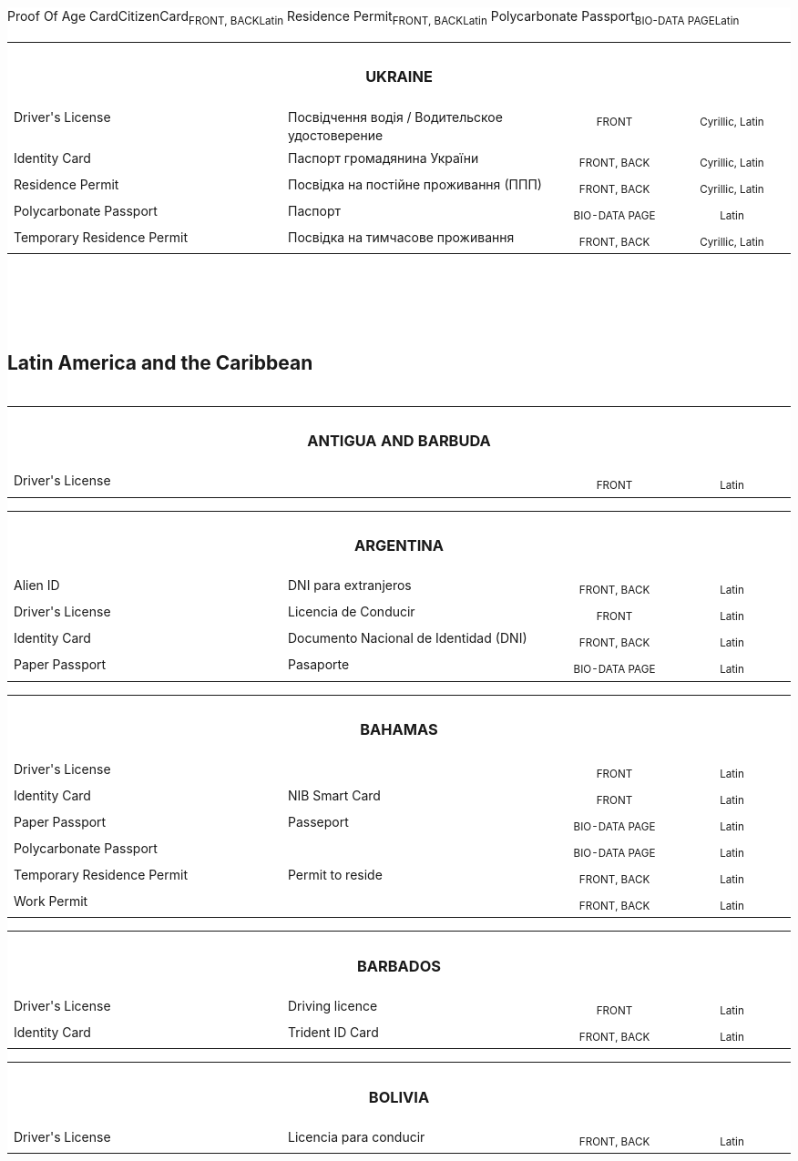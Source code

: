 <tr><td width=35%>Proof Of Age Card</td><td width=35%>CitizenCard</td><td align="center" width=15%><sub>FRONT, BACK</sub></td><td align="center" width=15%><sub>Latin</sub></td></tr>
<tr><td width=35%>Residence Permit</td><td width=35%></td><td align="center" width=15%><sub>FRONT, BACK</sub></td><td align="center" width=15%><sub>Latin</sub></td></tr>
<tr><td width=35%>Polycarbonate Passport</td><td width=35%></td><td align="center" width=15%><sub>BIO-DATA PAGE</sub></td><td align="center" width=15%><sub>Latin</sub></td></tr>
</table><table><tr><th width=1200px colspan = 4 align="center"> <b><h3>UKRAINE</h3></b></th></tr>
<tr><td width=35%>Driver's License</td><td width=35%>Посвідчення водія / Водительское удостоверение</td><td align="center" width=15%><sub>FRONT</sub></td><td align="center" width=15%><sub>Cyrillic, Latin</sub></td></tr>
<tr><td width=35%>Identity Card</td><td width=35%>Паспорт громадянина України</td><td align="center" width=15%><sub>FRONT, BACK</sub></td><td align="center" width=15%><sub>Cyrillic, Latin</sub></td></tr>
<tr><td width=35%>Residence Permit</td><td width=35%>Посвідка на постійне проживання (ППП)</td><td align="center" width=15%><sub>FRONT, BACK</sub></td><td align="center" width=15%><sub>Cyrillic, Latin</sub></td></tr>
<tr><td width=35%>Polycarbonate Passport</td><td width=35%>Паспорт</td><td align="center" width=15%><sub>BIO-DATA PAGE</sub></td><td align="center" width=15%><sub>Latin</sub></td></tr>
<tr><td width=35%>Temporary Residence Permit</td><td width=35%>Посвідка на тимчасове проживання</td><td align="center" width=15%><sub>FRONT, BACK</sub></td><td align="center" width=15%><sub>Cyrillic, Latin</sub></td></tr>
</table>
<br><br><br>

## Latin America and the Caribbean

<table>



</table><table><tr><th width=1200px colspan = 4 align="center"> <b><h3>ANTIGUA AND BARBUDA</h3></b></th></tr>
<tr><td width=35%>Driver's License</td><td width=35%></td><td align="center" width=15%><sub>FRONT</sub></td><td align="center" width=15%><sub>Latin</sub></td></tr>
</table><table><tr><th width=1200px colspan = 4 align="center"> <b><h3>ARGENTINA</h3></b></th></tr>
<tr><td width=35%>Alien ID</td><td width=35%>DNI para extranjeros</td><td align="center" width=15%><sub>FRONT, BACK</sub></td><td align="center" width=15%><sub>Latin</sub></td></tr>
<tr><td width=35%>Driver's License</td><td width=35%>Licencia de Conducir</td><td align="center" width=15%><sub>FRONT</sub></td><td align="center" width=15%><sub>Latin</sub></td></tr>
<tr><td width=35%>Identity Card</td><td width=35%>Documento Nacional de Identidad (DNI)</td><td align="center" width=15%><sub>FRONT, BACK</sub></td><td align="center" width=15%><sub>Latin</sub></td></tr>
<tr><td width=35%>Paper Passport</td><td width=35%>Pasaporte</td><td align="center" width=15%><sub>BIO-DATA PAGE</sub></td><td align="center" width=15%><sub>Latin</sub></td></tr>
</table><table><tr><th width=1200px colspan = 4 align="center"> <b><h3>BAHAMAS</h3></b></th></tr>
<tr><td width=35%>Driver's License</td><td width=35%></td><td align="center" width=15%><sub>FRONT</sub></td><td align="center" width=15%><sub>Latin</sub></td></tr>
<tr><td width=35%>Identity Card</td><td width=35%>NIB Smart Card</td><td align="center" width=15%><sub>FRONT</sub></td><td align="center" width=15%><sub>Latin</sub></td></tr>
<tr><td width=35%>Paper Passport</td><td width=35%>Passeport</td><td align="center" width=15%><sub>BIO-DATA PAGE</sub></td><td align="center" width=15%><sub>Latin</sub></td></tr>
<tr><td width=35%>Polycarbonate Passport</td><td width=35%></td><td align="center" width=15%><sub>BIO-DATA PAGE</sub></td><td align="center" width=15%><sub>Latin</sub></td></tr>
<tr><td width=35%>Temporary Residence Permit</td><td width=35%>Permit to reside</td><td align="center" width=15%><sub>FRONT, BACK</sub></td><td align="center" width=15%><sub>Latin</sub></td></tr>
<tr><td width=35%>Work Permit</td><td width=35%></td><td align="center" width=15%><sub>FRONT, BACK</sub></td><td align="center" width=15%><sub>Latin</sub></td></tr>
</table><table><tr><th width=1200px colspan = 4 align="center"> <b><h3>BARBADOS</h3></b></th></tr>
<tr><td width=35%>Driver's License</td><td width=35%>Driving licence</td><td align="center" width=15%><sub>FRONT</sub></td><td align="center" width=15%><sub>Latin</sub></td></tr>
<tr><td width=35%>Identity Card</td><td width=35%>Trident ID Card</td><td align="center" width=15%><sub>FRONT, BACK</sub></td><td align="center" width=15%><sub>Latin</sub></td></tr>
</table><table><tr><th width=1200px colspan = 4 align="center"> <b><h3>BOLIVIA</h3></b></th></tr>
<tr><td width=35%>Driver's License</td><td width=35%>Licencia para conducir</td><td align="center" width=15%><sub>FRONT, BACK</sub></td><td align="center" width=15%><sub>Latin</sub></td></tr>